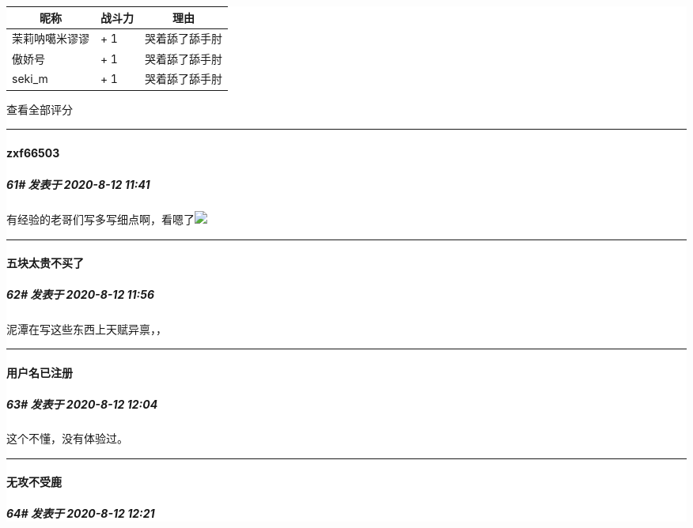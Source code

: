 |昵称|战斗力|理由|
|----|---|---|
| 茉莉呐噶米谬谬| + 1|哭着舔了舔手肘|
| 傲娇号| + 1|哭着舔了舔手肘|
| seki_m| + 1|哭着舔了舔手肘|



查看全部评分






*****

####  zxf66503  
##### 61#       发表于 2020-8-12 11:41




有经验的老哥们写多写细点啊，看嗯了<img src="https://static.saraba1st.com/image/smiley/face2017/067.png" referrerpolicy="no-referrer">







*****

####  五块太贵不买了  
##### 62#       发表于 2020-8-12 11:56




泥潭在写这些东西上天赋异禀，，







*****

####  用户名已注册  
##### 63#       发表于 2020-8-12 12:04




这个不懂，没有体验过。







*****

####  无攻不受鹿  
##### 64#       发表于 2020-8-12 12:21
